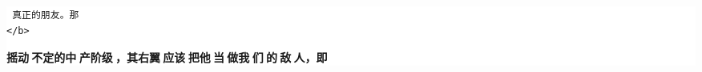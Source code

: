      真正的朋友。那
    </b>
</strong>
<strong>
<b>
     摇动
    </b>
</strong>
<strong>
<b>
     不定的中
    </b>
</strong>
<strong>
<b>
     产阶级
    </b>
</strong>
<strong>
<b>
     ，其右翼
    </b>
</strong>
<strong>
<b>
     应该
    </b>
</strong>
<strong>
<b>
     把他
    </b>
</strong>
<strong>
<b>
     当
    </b>
</strong>
<strong>
<b>
     做我
    </b>
</strong>
<strong>
<b>
     们
    </b>
</strong>
<strong>
<b>
     的
    </b>
</strong>
<strong>
<b>
     敌
    </b>
</strong>
<strong>
<b>
     人，即
    </b>
</strong>
<strong>